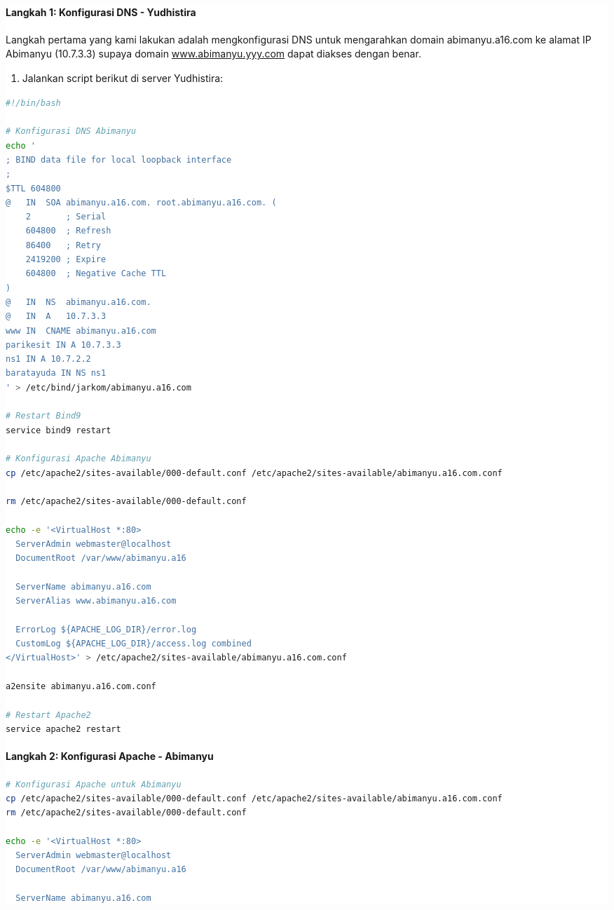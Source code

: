 #### Langkah 1: Konfigurasi DNS - Yudhistira

Langkah pertama yang kami lakukan adalah mengkonfigurasi DNS untuk mengarahkan domain abimanyu.a16.com ke alamat IP Abimanyu (10.7.3.3) supaya domain www.abimanyu.yyy.com dapat diakses dengan benar.

1. Jalankan script berikut di server Yudhistira:

```bash
#!/bin/bash

# Konfigurasi DNS Abimanyu
echo '
; BIND data file for local loopback interface
;
$TTL 604800
@   IN  SOA abimanyu.a16.com. root.abimanyu.a16.com. (
    2       ; Serial
    604800  ; Refresh
    86400   ; Retry
    2419200 ; Expire
    604800  ; Negative Cache TTL
)
@   IN  NS  abimanyu.a16.com.
@   IN  A   10.7.3.3
www IN  CNAME abimanyu.a16.com
parikesit IN A 10.7.3.3
ns1 IN A 10.7.2.2
baratayuda IN NS ns1
' > /etc/bind/jarkom/abimanyu.a16.com

# Restart Bind9
service bind9 restart

# Konfigurasi Apache Abimanyu
cp /etc/apache2/sites-available/000-default.conf /etc/apache2/sites-available/abimanyu.a16.com.conf

rm /etc/apache2/sites-available/000-default.conf

echo -e '<VirtualHost *:80>
  ServerAdmin webmaster@localhost
  DocumentRoot /var/www/abimanyu.a16

  ServerName abimanyu.a16.com
  ServerAlias www.abimanyu.a16.com

  ErrorLog ${APACHE_LOG_DIR}/error.log
  CustomLog ${APACHE_LOG_DIR}/access.log combined
</VirtualHost>' > /etc/apache2/sites-available/abimanyu.a16.com.conf

a2ensite abimanyu.a16.com.conf

# Restart Apache2
service apache2 restart
```
#### Langkah 2: Konfigurasi Apache - Abimanyu 
```bash
# Konfigurasi Apache untuk Abimanyu
cp /etc/apache2/sites-available/000-default.conf /etc/apache2/sites-available/abimanyu.a16.com.conf
rm /etc/apache2/sites-available/000-default.conf

echo -e '<VirtualHost *:80>
  ServerAdmin webmaster@localhost
  DocumentRoot /var/www/abimanyu.a16

  ServerName abimanyu.a16.com
```